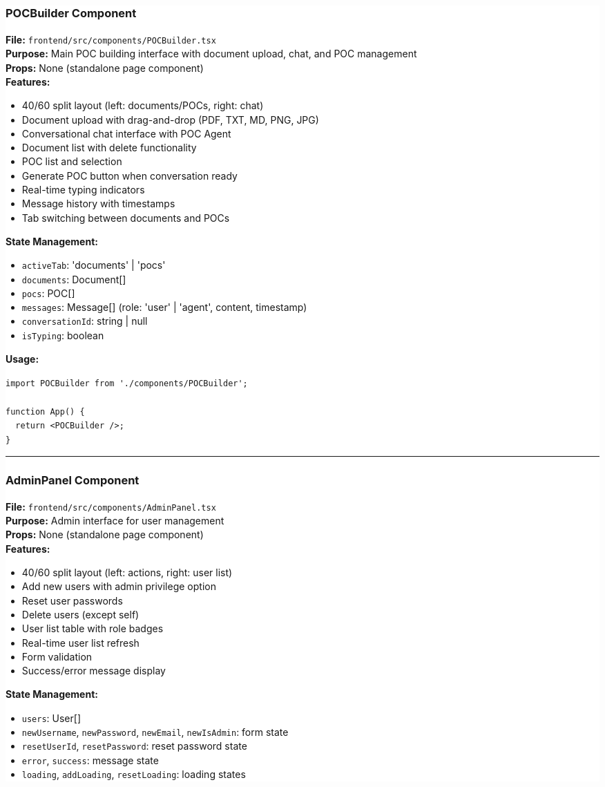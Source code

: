 ### POCBuilder Component
**File:** `frontend/src/components/POCBuilder.tsx`  
**Purpose:** Main POC building interface with document upload, chat, and POC management  
**Props:** None (standalone page component)  
**Features:**
- 40/60 split layout (left: documents/POCs, right: chat)
- Document upload with drag-and-drop (PDF, TXT, MD, PNG, JPG)
- Conversational chat interface with POC Agent
- Document list with delete functionality
- POC list and selection
- Generate POC button when conversation ready
- Real-time typing indicators
- Message history with timestamps
- Tab switching between documents and POCs

**State Management:**
- `activeTab`: 'documents' | 'pocs'
- `documents`: Document[]
- `pocs`: POC[]
- `messages`: Message[] (role: 'user' | 'agent', content, timestamp)
- `conversationId`: string | null
- `isTyping`: boolean

**Usage:**
```tsx
import POCBuilder from './components/POCBuilder';

function App() {
  return <POCBuilder />;
}
```

---

### AdminPanel Component
**File:** `frontend/src/components/AdminPanel.tsx`  
**Purpose:** Admin interface for user management  
**Props:** None (standalone page component)  
**Features:**
- 40/60 split layout (left: actions, right: user list)
- Add new users with admin privilege option
- Reset user passwords
- Delete users (except self)
- User list table with role badges
- Real-time user list refresh
- Form validation
- Success/error message display

**State Management:**
- `users`: User[]
- `newUsername`, `newPassword`, `newEmail`, `newIsAdmin`: form state
- `resetUserId`, `resetPassword`: reset password state
- `error`, `success`: message state
- `loading`, `addLoading`, `resetLoading`: loading states
